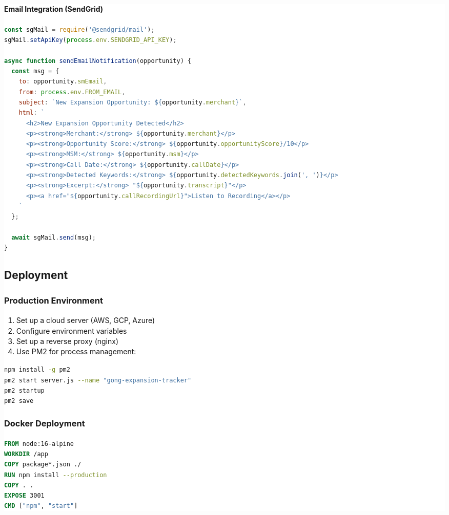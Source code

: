 
#### Email Integration (SendGrid)
```javascript
const sgMail = require('@sendgrid/mail');
sgMail.setApiKey(process.env.SENDGRID_API_KEY);

async function sendEmailNotification(opportunity) {
  const msg = {
    to: opportunity.smEmail,
    from: process.env.FROM_EMAIL,
    subject: `New Expansion Opportunity: ${opportunity.merchant}`,
    html: `
      <h2>New Expansion Opportunity Detected</h2>
      <p><strong>Merchant:</strong> ${opportunity.merchant}</p>
      <p><strong>Opportunity Score:</strong> ${opportunity.opportunityScore}/10</p>
      <p><strong>MSM:</strong> ${opportunity.msm}</p>
      <p><strong>Call Date:</strong> ${opportunity.callDate}</p>
      <p><strong>Detected Keywords:</strong> ${opportunity.detectedKeywords.join(', ')}</p>
      <p><strong>Excerpt:</strong> "${opportunity.transcript}"</p>
      <p><a href="${opportunity.callRecordingUrl}">Listen to Recording</a></p>
    `
  };
  
  await sgMail.send(msg);
}
```

## Deployment

### Production Environment
1. Set up a cloud server (AWS, GCP, Azure)
2. Configure environment variables
3. Set up a reverse proxy (nginx)
4. Use PM2 for process management:

```bash
npm install -g pm2
pm2 start server.js --name "gong-expansion-tracker"
pm2 startup
pm2 save
```

### Docker Deployment
```dockerfile
FROM node:16-alpine
WORKDIR /app
COPY package*.json ./
RUN npm install --production
COPY . .
EXPOSE 3001
CMD ["npm", "start"]
```
